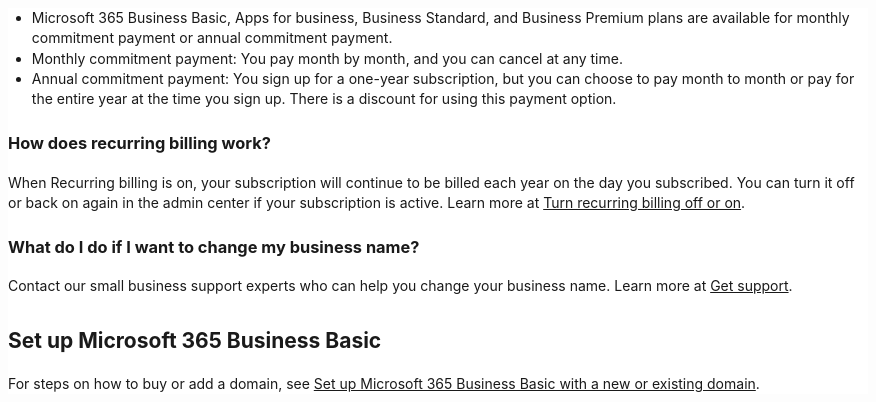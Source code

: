 - Microsoft 365 Business Basic, Apps for business, Business Standard, and Business Premium plans are available for monthly commitment payment or annual commitment payment.
- Monthly commitment payment: You pay month by month, and you can cancel at any time.
- Annual commitment payment: You sign up for a one-year subscription, but you can choose to pay month to month or pay for the entire year at the time you sign up. There is a discount for using this payment option.

### How does recurring billing work?

When Recurring billing is on, your subscription will continue to be billed each year on the day you subscribed. You can turn it off or back on again in the admin center if your subscription is active. Learn more at [Turn recurring billing off or on](../../commerce/subscriptions/renew-your-subscription.md#turn-recurring-billing-off-or-on).

### What do I do if I want to change my business name?

Contact our small business support experts who can help you change your business name. Learn more at [Get support](../get-help-support.md).

## Set up Microsoft 365 Business Basic

For steps on how to buy or add a domain, see [Set up Microsoft 365 Business Basic with a new or existing domain](../setup/setup-business-basic.md).
